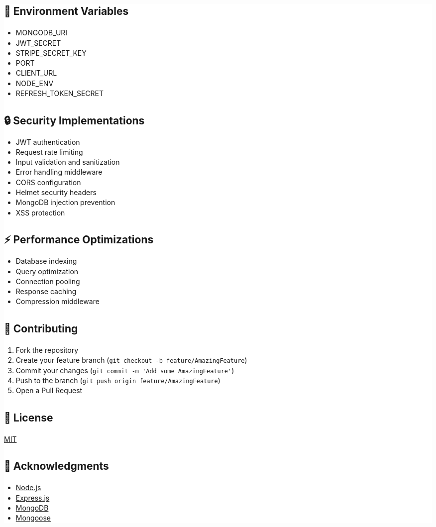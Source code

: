 ## 📝 Environment Variables
- MONGODB_URI
- JWT_SECRET
- STRIPE_SECRET_KEY
- PORT
- CLIENT_URL
- NODE_ENV
- REFRESH_TOKEN_SECRET

## 🔒 Security Implementations
- JWT authentication
- Request rate limiting
- Input validation and sanitization
- Error handling middleware
- CORS configuration
- Helmet security headers
- MongoDB injection prevention
- XSS protection

## ⚡ Performance Optimizations
- Database indexing
- Query optimization
- Connection pooling
- Response caching
- Compression middleware

## 🤝 Contributing
1. Fork the repository
2. Create your feature branch (`git checkout -b feature/AmazingFeature`)
3. Commit your changes (`git commit -m 'Add some AmazingFeature'`)
4. Push to the branch (`git push origin feature/AmazingFeature`)
5. Open a Pull Request

## 📄 License
[MIT](https://choosealicense.com/licenses/mit/)

## 🙏 Acknowledgments
- [Node.js](https://nodejs.org)
- [Express.js](https://expressjs.com)
- [MongoDB](https://www.mongodb.com)
- [Mongoose](https://mongoosejs.com)
